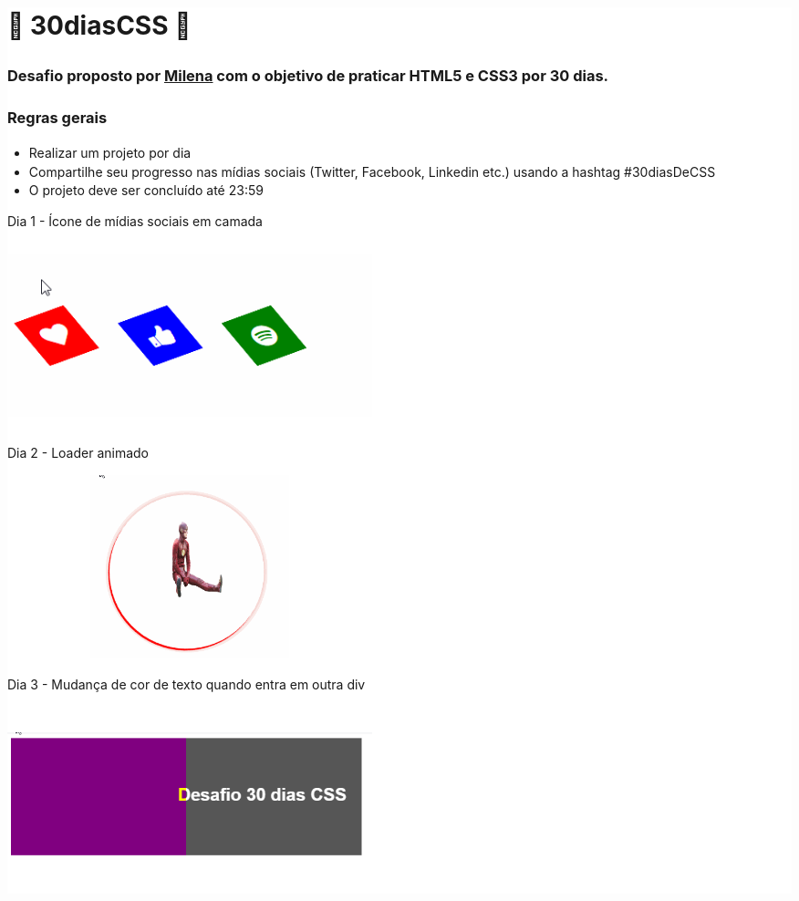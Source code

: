 ﻿# 🚀 30diasCSS 🚀
 
### Desafio proposto por [Milena](https://github.com/MilenaCarecho/30diasDeCSS)  com o objetivo de praticar HTML5 e CSS3 por 30 dias.

### Regras gerais
* Realizar um projeto por dia
* Compartilhe seu progresso nas mídias sociais (Twitter, Facebook, Linkedin etc.) usando a hashtag #30diasDeCSS
* O projeto deve ser concluído até 23:59

 Dia 1 - Ícone de mídias sociais em camada

<img width="400" height="200" src="./dia01/assets/Dia01CSS.gif">

 Dia 2 - Loader animado

<img width="400" height="200" src="./dia02/assets/dia02CSS.gif">


 Dia 3 - Mudança de cor de texto quando entra em outra div

<img width="400" height="200" src="./dia03/assets/dia03CSS.gif">

